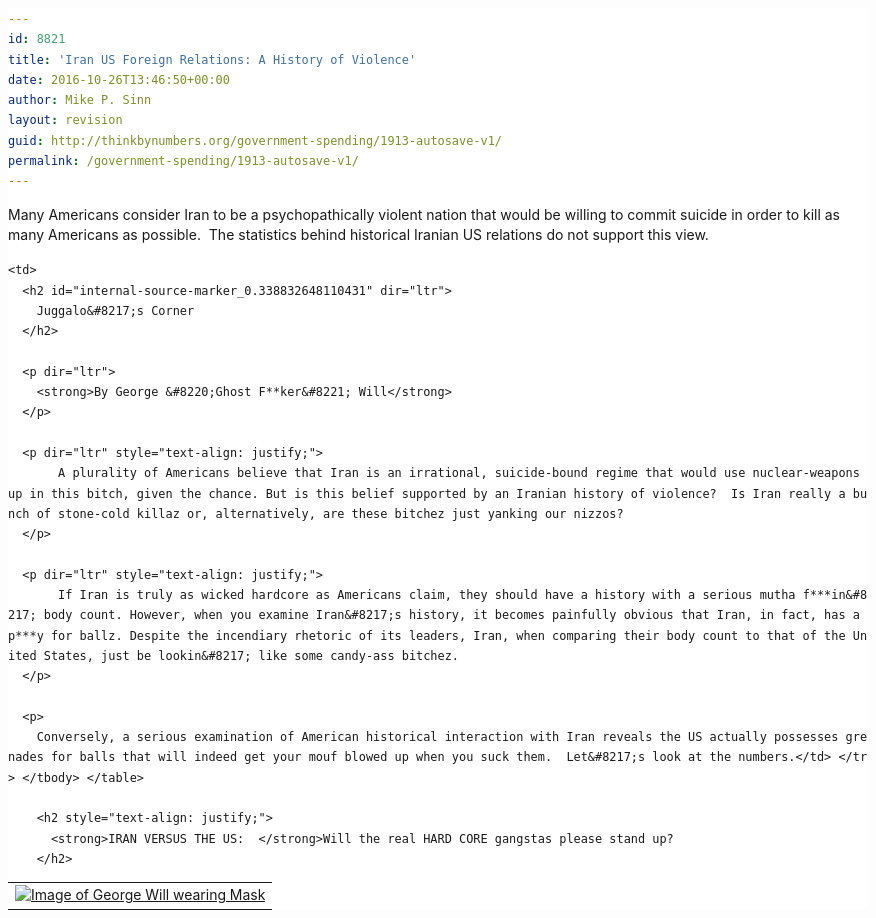 ```yaml
---
id: 8821
title: 'Iran US Foreign Relations: A History of Violence'
date: 2016-10-26T13:46:50+00:00
author: Mike P. Sinn
layout: revision
guid: http://thinkbynumbers.org/government-spending/1913-autosave-v1/
permalink: /government-spending/1913-autosave-v1/
---
```

Many Americans consider Iran to be a psychopathically violent nation that would be willing to commit suicide in order to kill as many Americans as possible.  The statistics behind historical Iranian US relations do not support this view.

<table border="0" width="100%">
  <tr>
    <td>
      <a href="https://i0.wp.com/thinkbynumbers.org/wp-content/uploads/2012/07/George-Will2.jpg"><img class="aligncenter size-medium wp-image-2109" title="George Will" src="https://i0.wp.com/thinkbynumbers.org/wp-content/uploads/2012/07/George-Will2-294x300.jpg?resize=294%2C300" alt="Image of George Will wearing Mask" width="294" height="300" data-recalc-dims="1" /></a>
    </td>
    
    <td>
      <h2 id="internal-source-marker_0.338832648110431" dir="ltr">
        Juggalo&#8217;s Corner
      </h2>
      
      <p dir="ltr">
        <strong>By George &#8220;Ghost F**ker&#8221; Will</strong>
      </p>
      
      <p dir="ltr" style="text-align: justify;">
           A plurality of Americans believe that Iran is an irrational, suicide-bound regime that would use nuclear-weapons up in this bitch, given the chance. But is this belief supported by an Iranian history of violence?  Is Iran really a bunch of stone-cold killaz or, alternatively, are these bitchez just yanking our nizzos?
      </p>
      
      <p dir="ltr" style="text-align: justify;">
           If Iran is truly as wicked hardcore as Americans claim, they should have a history with a serious mutha f***in&#8217; body count. However, when you examine Iran&#8217;s history, it becomes painfully obvious that Iran, in fact, has a p***y for ballz. Despite the incendiary rhetoric of its leaders, Iran, when comparing their body count to that of the United States, just be lookin&#8217; like some candy-ass bitchez.
      </p>
      
      <p>
        Conversely, a serious examination of American historical interaction with Iran reveals the US actually possesses grenades for balls that will indeed get your mouf blowed up when you suck them.  Let&#8217;s look at the numbers.</td> </tr> </tbody> </table> 
        
        <h2 style="text-align: justify;">
          <strong>IRAN VERSUS THE US:  </strong>Will the real HARD CORE gangstas please stand up?
        </h2>
        